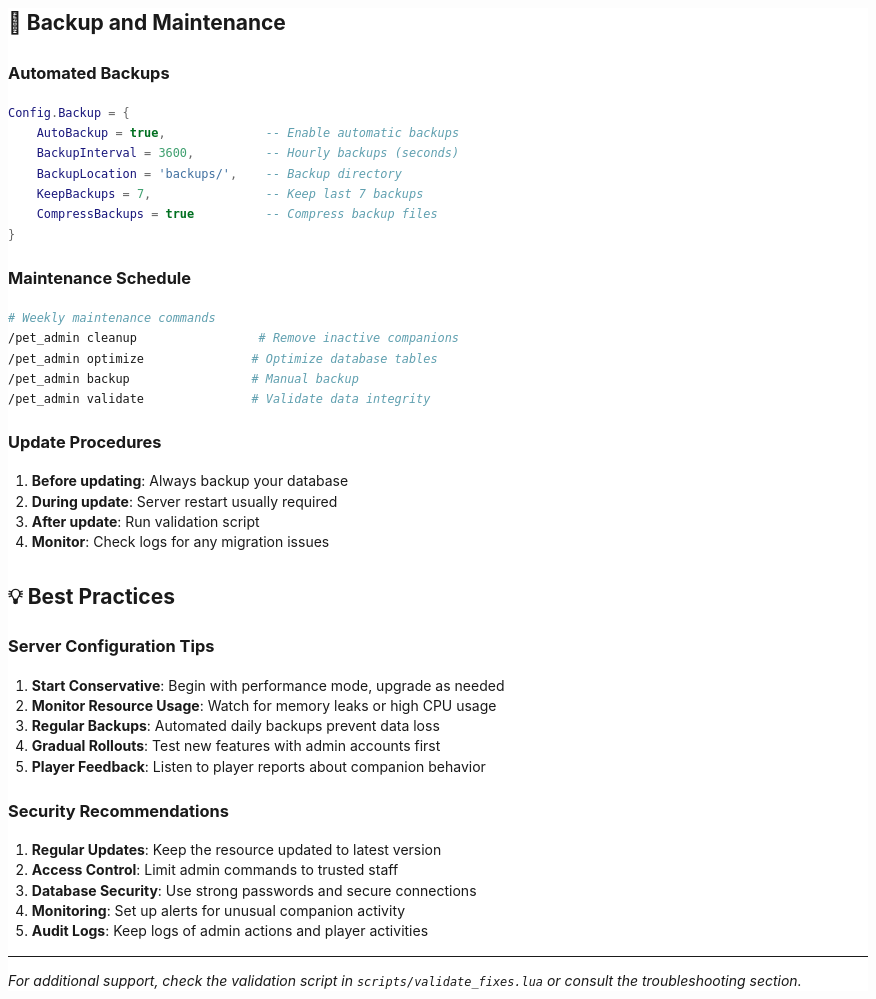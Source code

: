 ## 🔄 Backup and Maintenance

### Automated Backups
```lua
Config.Backup = {
    AutoBackup = true,              -- Enable automatic backups
    BackupInterval = 3600,          -- Hourly backups (seconds)
    BackupLocation = 'backups/',    -- Backup directory
    KeepBackups = 7,                -- Keep last 7 backups
    CompressBackups = true          -- Compress backup files
}
```

### Maintenance Schedule
```bash
# Weekly maintenance commands
/pet_admin cleanup                 # Remove inactive companions
/pet_admin optimize               # Optimize database tables
/pet_admin backup                 # Manual backup
/pet_admin validate               # Validate data integrity
```

### Update Procedures
1. **Before updating**: Always backup your database
2. **During update**: Server restart usually required
3. **After update**: Run validation script
4. **Monitor**: Check logs for any migration issues

## 💡 Best Practices

### Server Configuration Tips
1. **Start Conservative**: Begin with performance mode, upgrade as needed
2. **Monitor Resource Usage**: Watch for memory leaks or high CPU usage
3. **Regular Backups**: Automated daily backups prevent data loss
4. **Gradual Rollouts**: Test new features with admin accounts first
5. **Player Feedback**: Listen to player reports about companion behavior

### Security Recommendations
1. **Regular Updates**: Keep the resource updated to latest version
2. **Access Control**: Limit admin commands to trusted staff
3. **Database Security**: Use strong passwords and secure connections
4. **Monitoring**: Set up alerts for unusual companion activity
5. **Audit Logs**: Keep logs of admin actions and player activities

---

*For additional support, check the validation script in `scripts/validate_fixes.lua` or consult the troubleshooting section.*